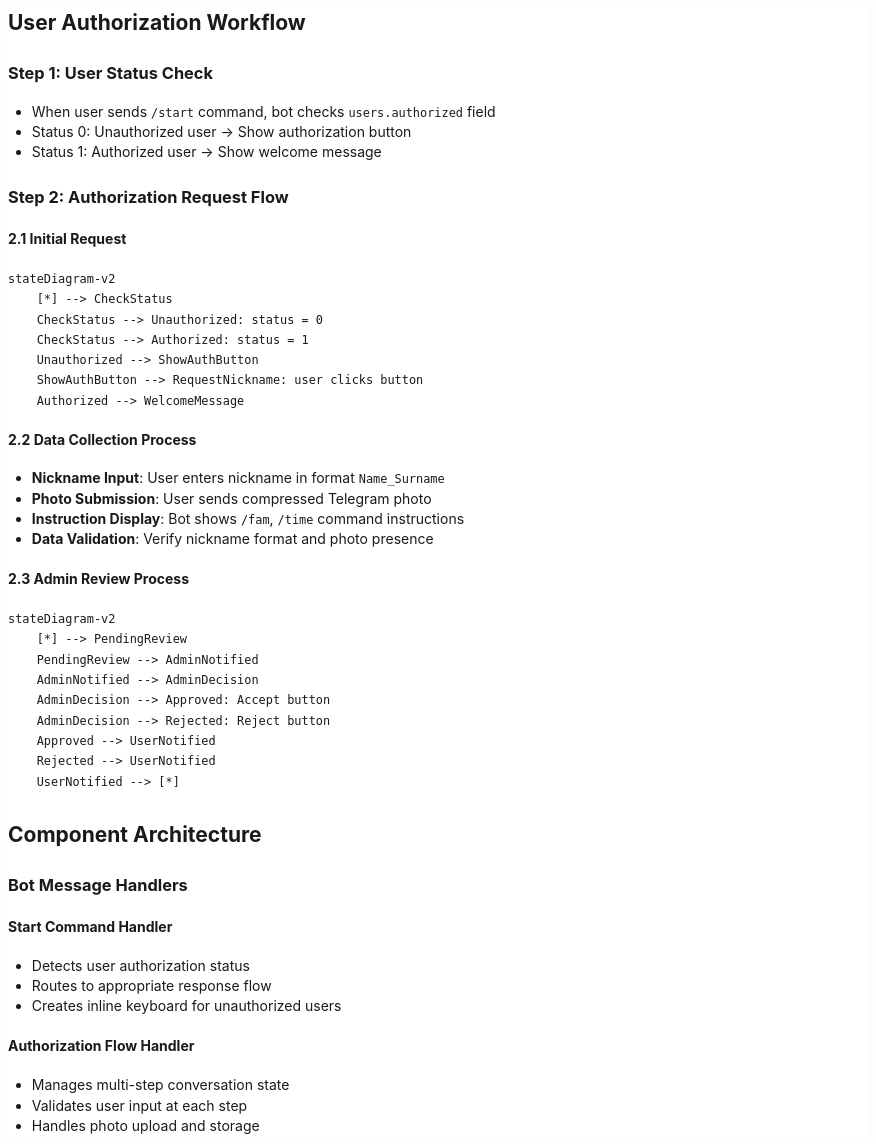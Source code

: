 ## User Authorization Workflow

### Step 1: User Status Check
- When user sends `/start` command, bot checks `users.authorized` field
- Status 0: Unauthorized user → Show authorization button
- Status 1: Authorized user → Show welcome message

### Step 2: Authorization Request Flow

#### 2.1 Initial Request
```mermaid
stateDiagram-v2
    [*] --> CheckStatus
    CheckStatus --> Unauthorized: status = 0
    CheckStatus --> Authorized: status = 1
    Unauthorized --> ShowAuthButton
    ShowAuthButton --> RequestNickname: user clicks button
    Authorized --> WelcomeMessage
```

#### 2.2 Data Collection Process
- **Nickname Input**: User enters nickname in format `Name_Surname`
- **Photo Submission**: User sends compressed Telegram photo
- **Instruction Display**: Bot shows `/fam`, `/time` command instructions
- **Data Validation**: Verify nickname format and photo presence

#### 2.3 Admin Review Process
```mermaid
stateDiagram-v2
    [*] --> PendingReview
    PendingReview --> AdminNotified
    AdminNotified --> AdminDecision
    AdminDecision --> Approved: Accept button
    AdminDecision --> Rejected: Reject button
    Approved --> UserNotified
    Rejected --> UserNotified
    UserNotified --> [*]
```

## Component Architecture

### Bot Message Handlers

#### Start Command Handler
- Detects user authorization status
- Routes to appropriate response flow
- Creates inline keyboard for unauthorized users

#### Authorization Flow Handler
- Manages multi-step conversation state
- Validates user input at each step
- Handles photo upload and storage
